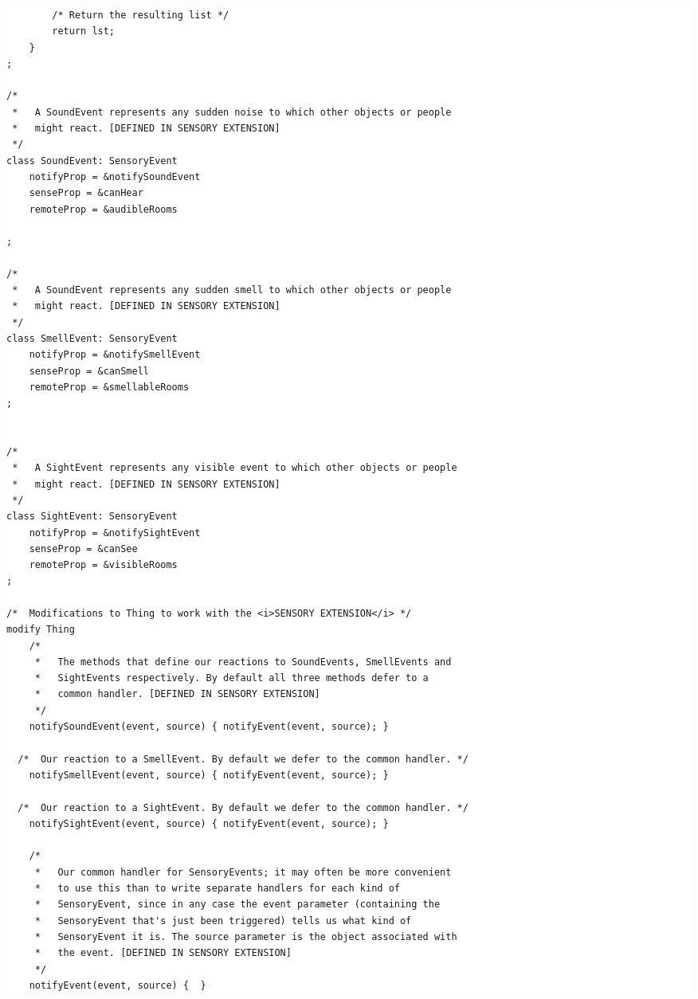             /* Return the resulting list */
            return lst;
        }
    ;

    /* 
     *   A SoundEvent represents any sudden noise to which other objects or people
     *   might react. [DEFINED IN SENSORY EXTENSION]
     */
    class SoundEvent: SensoryEvent    
        notifyProp = &notifySoundEvent
        senseProp = &canHear
        remoteProp = &audibleRooms
        
    ;

    /* 
     *   A SoundEvent represents any sudden smell to which other objects or people
     *   might react. [DEFINED IN SENSORY EXTENSION]
     */
    class SmellEvent: SensoryEvent    
        notifyProp = &notifySmellEvent
        senseProp = &canSmell
        remoteProp = &smellableRooms
    ;


    /* 
     *   A SightEvent represents any visible event to which other objects or people
     *   might react. [DEFINED IN SENSORY EXTENSION]
     */
    class SightEvent: SensoryEvent    
        notifyProp = &notifySightEvent
        senseProp = &canSee
        remoteProp = &visibleRooms
    ;

    /*  Modifications to Thing to work with the <i>SENSORY EXTENSION</i> */
    modify Thing
        /* 
         *   The methods that define our reactions to SoundEvents, SmellEvents and
         *   SightEvents respectively. By default all three methods defer to a
         *   common handler. [DEFINED IN SENSORY EXTENSION]
         */    
        notifySoundEvent(event, source) { notifyEvent(event, source); }
      
      /*  Our reaction to a SmellEvent. By default we defer to the common handler. */
        notifySmellEvent(event, source) { notifyEvent(event, source); }
      
      /*  Our reaction to a SightEvent. By default we defer to the common handler. */
        notifySightEvent(event, source) { notifyEvent(event, source); }
            
        /* 
         *   Our common handler for SensoryEvents; it may often be more convenient
         *   to use this than to write separate handlers for each kind of
         *   SensoryEvent, since in any case the event parameter (containing the
         *   SensoryEvent that's just been triggered) tells us what kind of
         *   SensoryEvent it is. The source parameter is the object associated with
         *   the event. [DEFINED IN SENSORY EXTENSION]
         */
        notifyEvent(event, source) {  }   
        
